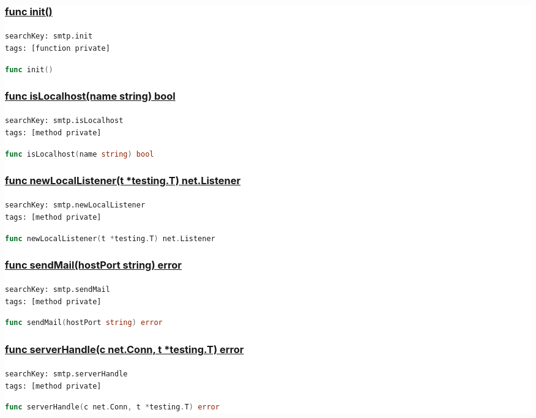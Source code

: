 ### <a id="init.smtp_test.go" href="#init.smtp_test.go">func init()</a>

```
searchKey: smtp.init
tags: [function private]
```

```Go
func init()
```

### <a id="isLocalhost" href="#isLocalhost">func isLocalhost(name string) bool</a>

```
searchKey: smtp.isLocalhost
tags: [method private]
```

```Go
func isLocalhost(name string) bool
```

### <a id="newLocalListener" href="#newLocalListener">func newLocalListener(t *testing.T) net.Listener</a>

```
searchKey: smtp.newLocalListener
tags: [method private]
```

```Go
func newLocalListener(t *testing.T) net.Listener
```

### <a id="sendMail" href="#sendMail">func sendMail(hostPort string) error</a>

```
searchKey: smtp.sendMail
tags: [method private]
```

```Go
func sendMail(hostPort string) error
```

### <a id="serverHandle" href="#serverHandle">func serverHandle(c net.Conn, t *testing.T) error</a>

```
searchKey: smtp.serverHandle
tags: [method private]
```

```Go
func serverHandle(c net.Conn, t *testing.T) error
```
